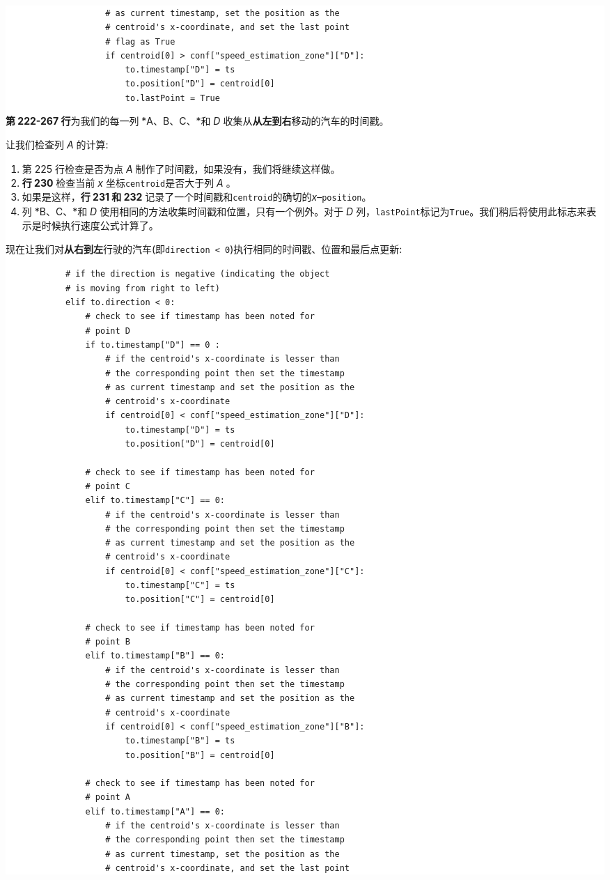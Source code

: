 ```
                    # as current timestamp, set the position as the
                    # centroid's x-coordinate, and set the last point
                    # flag as True
                    if centroid[0] > conf["speed_estimation_zone"]["D"]:
                        to.timestamp["D"] = ts
                        to.position["D"] = centroid[0]
                        to.lastPoint = True

```

**第 222-267 行**为我们的每一列 *A、B、C、*和 *D* 收集从**从左到右**移动的汽车的时间戳。

让我们检查列 *A* 的计算:

1.  第 225 行检查是否为点 *A* 制作了时间戳，如果没有，我们将继续这样做。
2.  **行 230** 检查当前 *x* 坐标`centroid`是否大于列 *A* 。
3.  如果是这样，**行 231 和 232** 记录了一个时间戳和`centroid`的确切的*x*–`position`。
4.  列 *B、C、*和 *D* 使用相同的方法收集时间戳和位置，只有一个例外。对于 *D* 列，`lastPoint`标记为`True`。我们稍后将使用此标志来表示是时候执行速度公式计算了。

现在让我们对**从右到左**行驶的汽车(即`direction < 0`)执行相同的时间戳、位置和最后点更新:

```
            # if the direction is negative (indicating the object
            # is moving from right to left)
            elif to.direction < 0:
                # check to see if timestamp has been noted for
                # point D
                if to.timestamp["D"] == 0 :
                    # if the centroid's x-coordinate is lesser than
                    # the corresponding point then set the timestamp
                    # as current timestamp and set the position as the
                    # centroid's x-coordinate
                    if centroid[0] < conf["speed_estimation_zone"]["D"]:
                        to.timestamp["D"] = ts
                        to.position["D"] = centroid[0]

                # check to see if timestamp has been noted for
                # point C
                elif to.timestamp["C"] == 0:
                    # if the centroid's x-coordinate is lesser than
                    # the corresponding point then set the timestamp
                    # as current timestamp and set the position as the
                    # centroid's x-coordinate
                    if centroid[0] < conf["speed_estimation_zone"]["C"]:
                        to.timestamp["C"] = ts
                        to.position["C"] = centroid[0]

                # check to see if timestamp has been noted for
                # point B
                elif to.timestamp["B"] == 0:
                    # if the centroid's x-coordinate is lesser than
                    # the corresponding point then set the timestamp
                    # as current timestamp and set the position as the
                    # centroid's x-coordinate
                    if centroid[0] < conf["speed_estimation_zone"]["B"]:
                        to.timestamp["B"] = ts
                        to.position["B"] = centroid[0]

                # check to see if timestamp has been noted for
                # point A
                elif to.timestamp["A"] == 0:
                    # if the centroid's x-coordinate is lesser than
                    # the corresponding point then set the timestamp
                    # as current timestamp, set the position as the
                    # centroid's x-coordinate, and set the last point
```